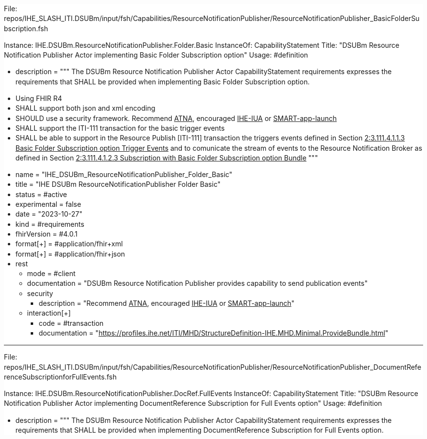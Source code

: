File: repos/IHE_SLASH_ITI.DSUBm/input/fsh/Capabilities/ResourceNotificationPublisher/ResourceNotificationPublisher_BasicFolderSubscription.fsh

Instance: IHE.DSUBm.ResourceNotificationPublisher.Folder.Basic
InstanceOf: CapabilityStatement
Title: "DSUBm Resource Notification Publisher Actor implementing Basic Folder Subscription option"
Usage: #definition
* description = """
The DSUBm Resource Notification Publisher Actor CapabilityStatement requirements expresses the requirements that SHALL be provided when implementing Basic Folder Subscription option.

- Using FHIR R4
- SHALL support both json and xml encoding
- SHOULD use a security framework. Recommend [ATNA](https://profiles.ihe.net/ITI/TF/Volume1/ch-9.html), encouraged [IHE-IUA](https://profiles.ihe.net/ITI/IUA/index.html) or [SMART-app-launch](http://www.hl7.org/fhir/smart-app-launch/)
- SHALL support the ITI-111 transaction for the basic trigger events
- SHALL be able to support in the Resource Publish [ITI-111] transaction the triggers events defined in Section [2:3.111.4.1.1.3 Basic Folder Subscription option Trigger Events](ITI-111.html#231114113-basic-folder-subscription-option-trigger-events) and to comunicate the stream of events to the Resource Notification Broker as defined in Section [2:3.111.4.1.2.3 Subscription with Basic Folder Subscription option Bundle](ITI-111.html#231114123-subscription-with-basic-folder-subscription-option-bundle)
"""

* name = "IHE_DSUBm_ResourceNotificationPublisher_Folder_Basic"
* title = "IHE DSUBm ResourceNotificationPublisher Folder Basic"
* status = #active
* experimental = false
* date = "2023-10-27"
* kind = #requirements
* fhirVersion = #4.0.1
* format[+] = #application/fhir+xml
* format[+] = #application/fhir+json
* rest
  * mode = #client
  * documentation = "DSUBm Resource Notification Publisher provides capability to send publication events"
  * security
    * description = "Recommend [ATNA](https://profiles.ihe.net/ITI/TF/Volume1/ch-9.html), encouraged [IHE-IUA](https://profiles.ihe.net/ITI/IUA/index.html) or [SMART-app-launch](http://www.hl7.org/fhir/smart-app-launch/)"   
  * interaction[+]
    * code = #transaction
    * documentation = "https://profiles.ihe.net/ITI/MHD/StructureDefinition-IHE.MHD.Minimal.ProvideBundle.html"  


---

File: repos/IHE_SLASH_ITI.DSUBm/input/fsh/Capabilities/ResourceNotificationPublisher/ResourceNotificationPublisher_DocumentReferenceSubscriptionforFullEvents.fsh

Instance: IHE.DSUBm.ResourceNotificationPublisher.DocRef.FullEvents
InstanceOf: CapabilityStatement
Title: "DSUBm Resource Notification Publisher Actor implementing DocumentReference Subscription for Full Events option"
Usage: #definition
* description = """
The DSUBm Resource Notification Publisher Actor CapabilityStatement requirements expresses the requirements that SHALL be provided when implementing DocumentReference Subscription for Full Events option.
